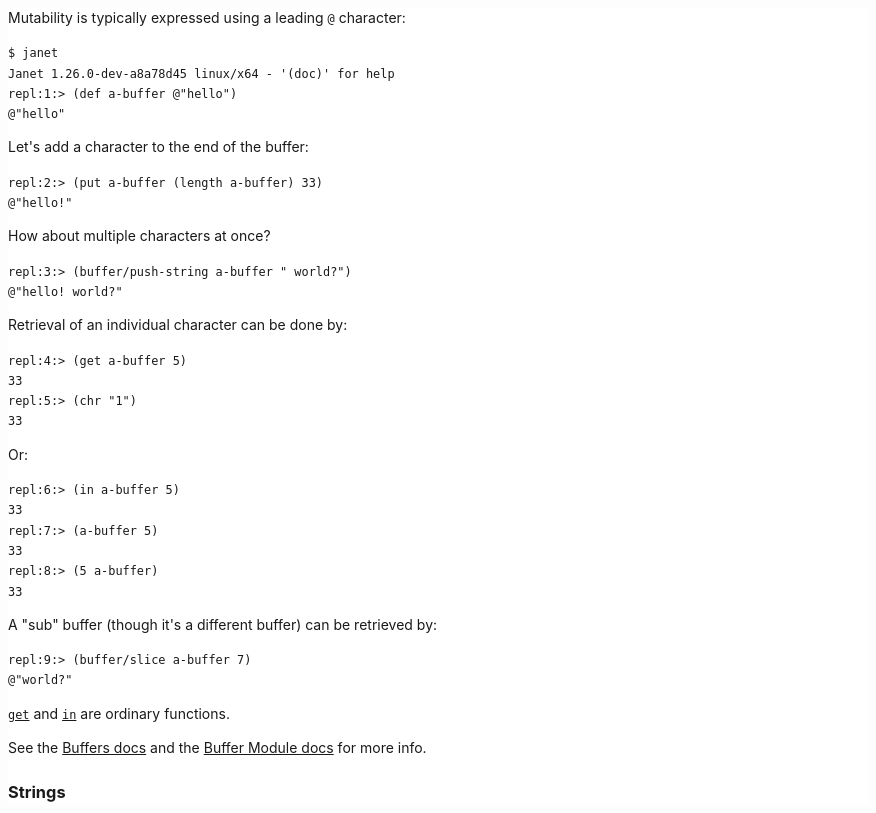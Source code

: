 Mutability is typically expressed using a leading `@` character:

```
$ janet
Janet 1.26.0-dev-a8a78d45 linux/x64 - '(doc)' for help
repl:1:> (def a-buffer @"hello")
@"hello"
```

Let's add a character to the end of the buffer:

```
repl:2:> (put a-buffer (length a-buffer) 33)
@"hello!"
```

How about multiple characters at once?

```
repl:3:> (buffer/push-string a-buffer " world?")
@"hello! world?"
```

Retrieval of an individual character can be done by:

```
repl:4:> (get a-buffer 5)
33
repl:5:> (chr "1")
33
```

Or:

```
repl:6:> (in a-buffer 5)
33
repl:7:> (a-buffer 5)
33
repl:8:> (5 a-buffer)
33
```

A "sub" buffer (though it's a different buffer) can be retrieved by:

```
repl:9:> (buffer/slice a-buffer 7)
@"world?"
```

[`get`](https://janet-lang.org/api/index.html#get) and
[`in`](https://janet-lang.org/api/index.html#in) are ordinary
functions.

See the [Buffers
docs](https://janet-lang.org/docs/data_structures/buffers.html) and the
[Buffer Module docs](https://janet-lang.org/api/buffer.html) for more
info.

### Strings
